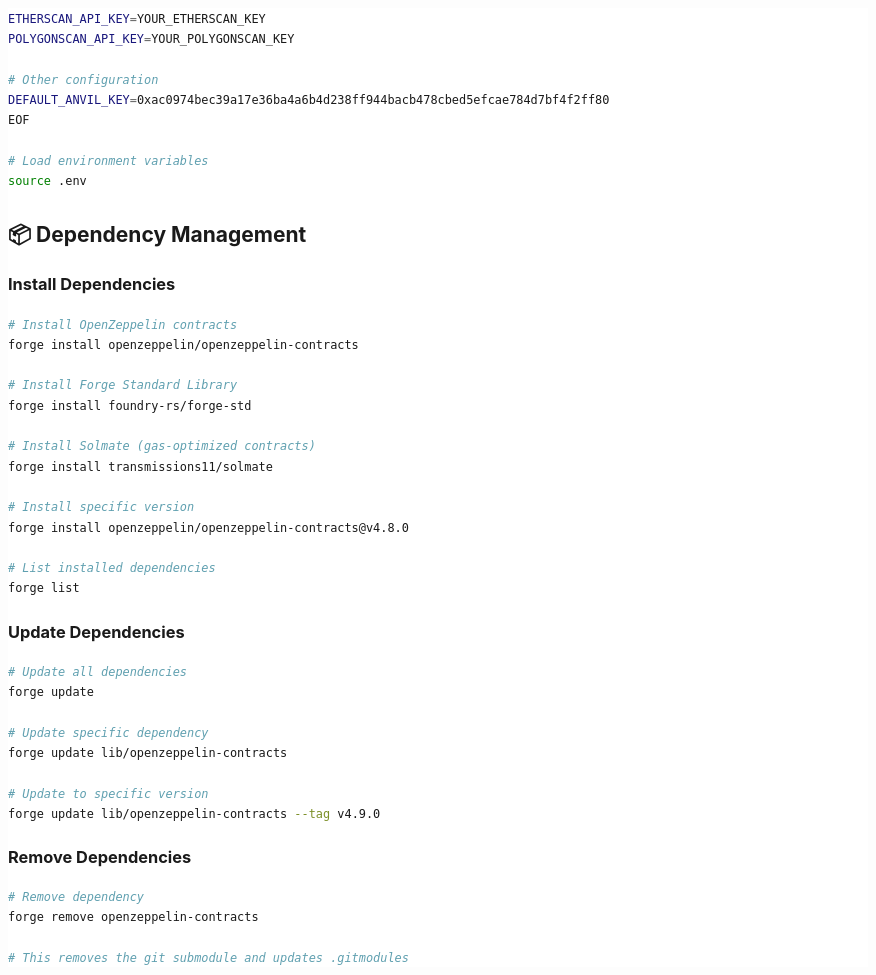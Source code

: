 ```bash
ETHERSCAN_API_KEY=YOUR_ETHERSCAN_KEY
POLYGONSCAN_API_KEY=YOUR_POLYGONSCAN_KEY

# Other configuration
DEFAULT_ANVIL_KEY=0xac0974bec39a17e36ba4a6b4d238ff944bacb478cbed5efcae784d7bf4f2ff80
EOF

# Load environment variables
source .env
```

## 📦 Dependency Management

### Install Dependencies

```bash
# Install OpenZeppelin contracts
forge install openzeppelin/openzeppelin-contracts

# Install Forge Standard Library
forge install foundry-rs/forge-std

# Install Solmate (gas-optimized contracts)
forge install transmissions11/solmate

# Install specific version
forge install openzeppelin/openzeppelin-contracts@v4.8.0

# List installed dependencies
forge list
```

### Update Dependencies

```bash
# Update all dependencies
forge update

# Update specific dependency
forge update lib/openzeppelin-contracts

# Update to specific version
forge update lib/openzeppelin-contracts --tag v4.9.0
```

### Remove Dependencies

```bash
# Remove dependency
forge remove openzeppelin-contracts

# This removes the git submodule and updates .gitmodules
```
